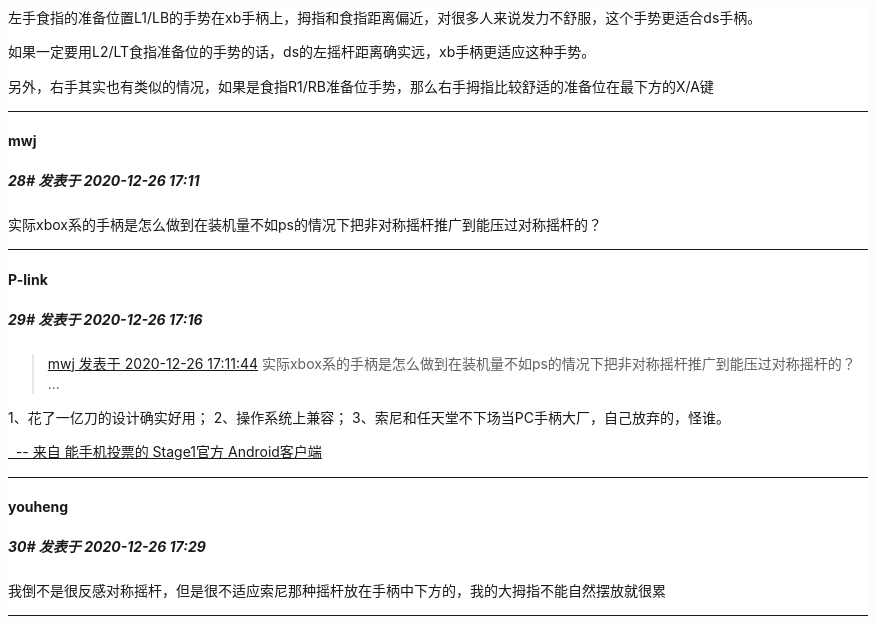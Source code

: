 
左手食指的准备位置L1/LB的手势在xb手柄上，拇指和食指距离偏近，对很多人来说发力不舒服，这个手势更适合ds手柄。

如果一定要用L2/LT食指准备位的手势的话，ds的左摇杆距离确实远，xb手柄更适应这种手势。

另外，右手其实也有类似的情况，如果是食指R1/RB准备位手势，那么右手拇指比较舒适的准备位在最下方的X/A键









*****

####  mwj  
##### 28#       发表于 2020-12-26 17:11




实际xbox系的手柄是怎么做到在装机量不如ps的情况下把非对称摇杆推广到能压过对称摇杆的？







*****

####  P-link  
##### 29#       发表于 2020-12-26 17:16



<blockquote><a href="httphttps://bbs.saraba1st.com/2b/forum.php?mod=redirect&amp;goto=findpost&amp;pid=49851552&amp;ptid=1979683" target="_blank">mwj 发表于 2020-12-26 17:11:44</a>
实际xbox系的手柄是怎么做到在装机量不如ps的情况下把非对称摇杆推广到能压过对称摇杆的？ ...</blockquote>1、花了一亿刀的设计确实好用；
2、操作系统上兼容；
3、索尼和任天堂不下场当PC手柄大厂，自己放弃的，怪谁。

[  -- 来自 能手机投票的 Stage1官方 Android客户端](https://www.coolapk.com/apk/140634)







*****

####  youheng  
##### 30#       发表于 2020-12-26 17:29




我倒不是很反感对称摇杆，但是很不适应索尼那种摇杆放在手柄中下方的，我的大拇指不能自然摆放就很累







*****
